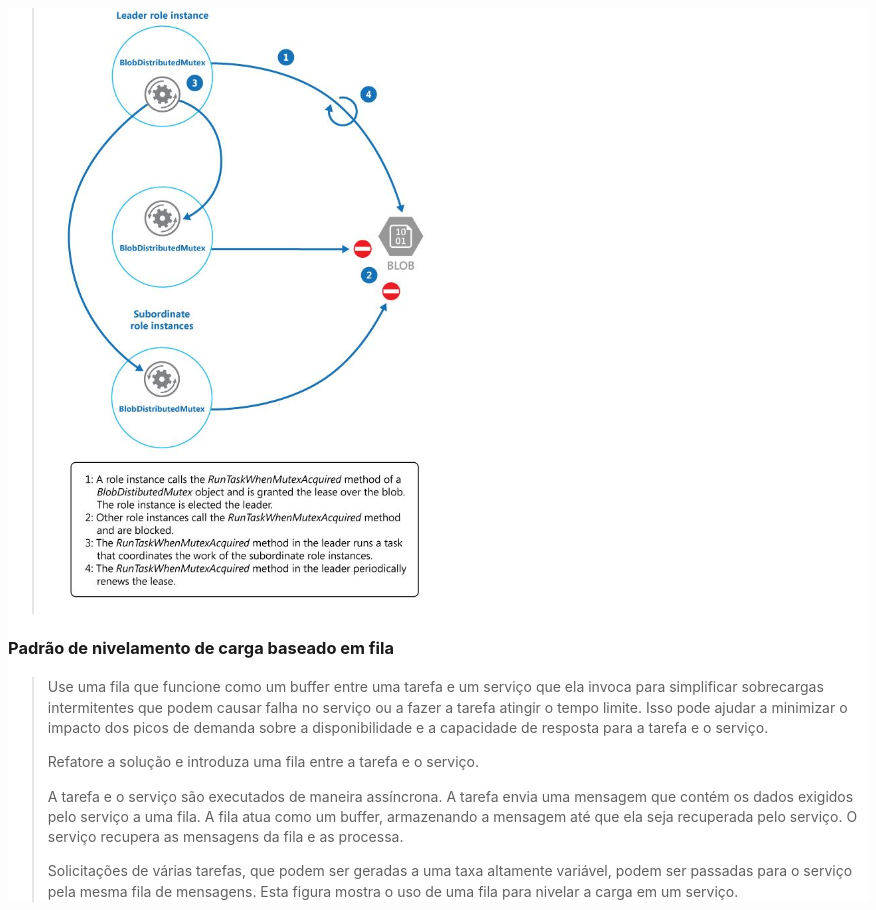 > ![](images/padraoEleicaoLider.png)

### Padrão de nivelamento de carga baseado em fila

> Use uma fila que funcione como um buffer entre uma tarefa e um serviço que ela invoca para simplificar sobrecargas intermitentes que podem causar falha no serviço ou a fazer a tarefa atingir o tempo limite. Isso pode ajudar a minimizar o impacto dos picos de demanda sobre a disponibilidade e a capacidade de resposta para a tarefa e o serviço.
>
> Refatore a solução e introduza uma fila entre a tarefa e o serviço.
>
> A tarefa e o serviço são executados de maneira assíncrona. A tarefa envia uma mensagem que contém os dados exigidos pelo serviço a uma fila. A fila atua como um buffer, armazenando a mensagem até que ela seja recuperada pelo serviço. O serviço recupera as mensagens da fila e as processa.
>
> Solicitações de várias tarefas, que podem ser geradas a uma taxa altamente variável, podem ser passadas para o serviço pela mesma fila de mensagens.
> Esta figura mostra o uso de uma fila para nivelar a carga em um serviço.
